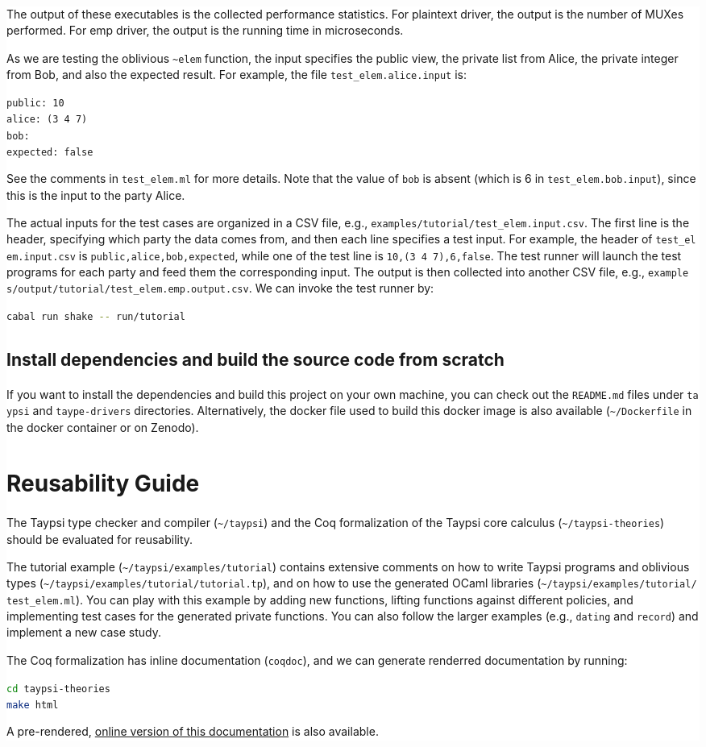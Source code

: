 The output of these executables is the collected performance statistics. For
plaintext driver, the output is the number of MUXes performed. For emp driver,
the output is the running time in microseconds.

As we are testing the oblivious `~elem` function, the input specifies the public
view, the private list from Alice, the private integer from Bob, and also the
expected result. For example, the file `test_elem.alice.input` is:

``` text
public: 10
alice: (3 4 7)
bob:
expected: false
```

See the comments in `test_elem.ml` for more details. Note that the value of
`bob` is absent (which is 6 in `test_elem.bob.input`), since this is the input
to the party Alice.

The actual inputs for the test cases are organized in a CSV file, e.g.,
`examples/tutorial/test_elem.input.csv`. The first line is the header,
specifying which party the data comes from, and then each line specifies a test
input. For example, the header of `test_elem.input.csv` is
`public,alice,bob,expected`, while one of the test line is `10,(3 4 7),6,false`.
The test runner will launch the test programs for each party and feed them the
corresponding input. The output is then collected into another CSV file, e.g.,
`examples/output/tutorial/test_elem.emp.output.csv`. We can invoke the test runner by:

``` sh
cabal run shake -- run/tutorial
```

## Install dependencies and build the source code from scratch

If you want to install the dependencies and build this project on your own
machine, you can check out the `README.md` files under `taypsi` and
`taype-drivers` directories. Alternatively, the docker file used to build this
docker image is also available (`~/Dockerfile` in the docker container or on
Zenodo).

# Reusability Guide

The Taypsi type checker and compiler (`~/taypsi`) and the Coq formalization of
the Taypsi core calculus (`~/taypsi-theories`) should be evaluated for
reusability.

The tutorial example (`~/taypsi/examples/tutorial`) contains extensive comments
on how to write Taypsi programs and oblivious types
(`~/taypsi/examples/tutorial/tutorial.tp`), and on how to use the generated
OCaml libraries (`~/taypsi/examples/tutorial/test_elem.ml`). You can play with
this example by adding new functions, lifting functions against different
policies, and implementing test cases for the generated private functions. You
can also follow the larger examples (e.g., `dating` and `record`) and implement
a new case study.

The Coq formalization has inline documentation (`coqdoc`), and we can generate
renderred documentation by running:

```sh
cd taypsi-theories
make html
```

A pre-rendered, [online version of this
documentation](https://ccyip.github.io/oadt/taypsi) is also available. 